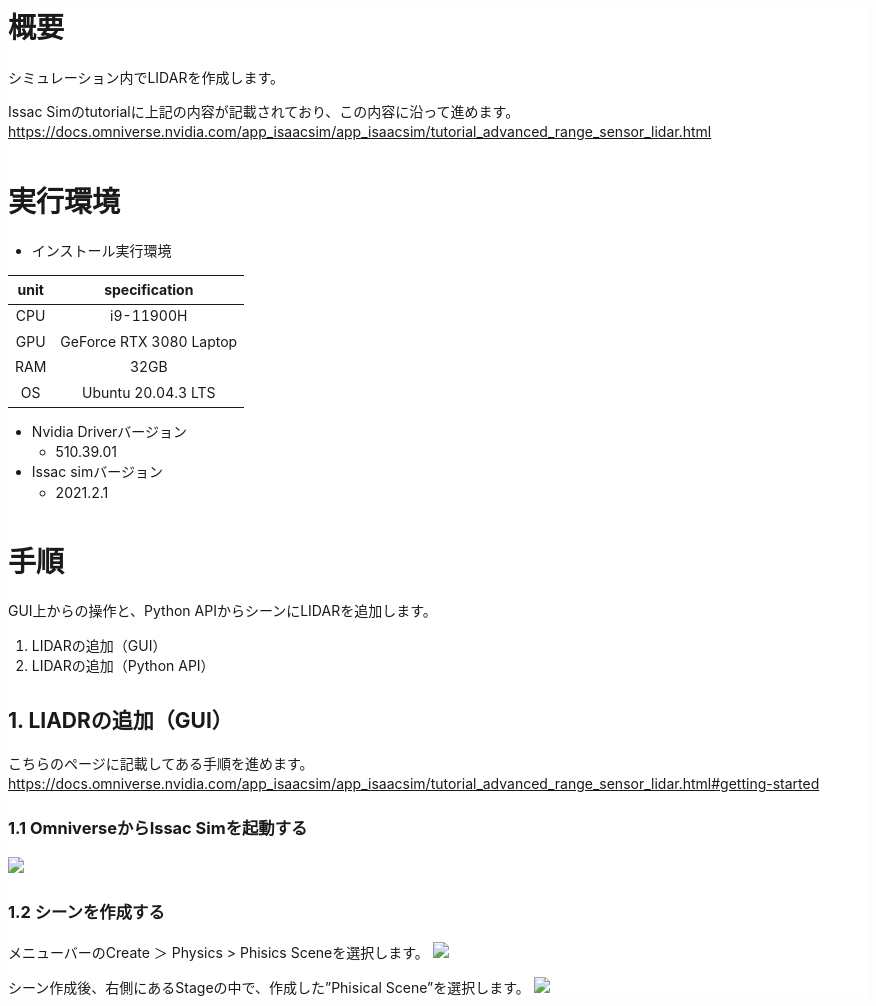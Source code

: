 
# 概要
シミュレーション内でLIDARを作成します。

Issac Simのtutorialに上記の内容が記載されており、この内容に沿って進めます。
https://docs.omniverse.nvidia.com/app_isaacsim/app_isaacsim/tutorial_advanced_range_sensor_lidar.html

# 実行環境

- インストール実行環境

| unit       |       specification | 
|:-----------------:|:------------------:|
| CPU         | i9-11900H |  
| GPU         | GeForce RTX 3080 Laptop|  
| RAM         | 32GB | 
| OS         | Ubuntu 20.04.3 LTS  |

- Nvidia Driverバージョン
   - 510.39.01
- Issac simバージョン
   - 2021.2.1


# 手順

GUI上からの操作と、Python APIからシーンにLIDARを追加します。

1. LIDARの追加（GUI）
2. LIDARの追加（Python API）


## 1. LIADRの追加（GUI）
こちらのページに記載してある手順を進めます。
https://docs.omniverse.nvidia.com/app_isaacsim/app_isaacsim/tutorial_advanced_range_sensor_lidar.html#getting-started

### 1.1 OmniverseからIssac Simを起動する
![](https://storage.googleapis.com/zenn-user-upload/a1927915e055-20220213.png)

### 1.2 シーンを作成する
メニューバーのCreate ＞ Physics > Phisics Sceneを選択します。
![](https://storage.googleapis.com/zenn-user-upload/7e39de2cccd2-20220219.png)

シーン作成後、右側にあるStageの中で、作成した”Phisical Scene”を選択します。
![](https://storage.googleapis.com/zenn-user-upload/c0a0213b9256-20220219.png)
